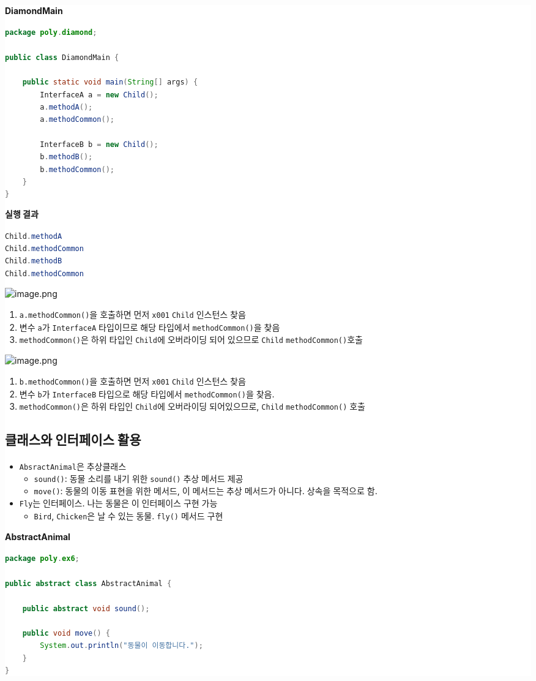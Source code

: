**DiamondMain**

```java
package poly.diamond;

public class DiamondMain {

    public static void main(String[] args) {
        InterfaceA a = new Child();
        a.methodA();
        a.methodCommon();

        InterfaceB b = new Child();
        b.methodB();
        b.methodCommon();
    }
}
```

**실행 결과**

```java
Child.methodA
Child.methodCommon
Child.methodB
Child.methodCommon
```

![image.png](https://prod-files-secure.s3.us-west-2.amazonaws.com/6b8d40ba-5287-42be-84df-56b1c96a2c05/f50338ee-b918-4639-bbda-bb270c6813a9/ef0a42fd-0638-447d-add7-2b5208e2f913.png)

1. `a.methodCommon()`을 호출하면 먼저 `x001` `Child` 인스턴스 찾음
2. 변수 `a`가 `InterfaceA` 타입이므로 해당 타입에서 `methodCommon()`을 찾음
3. `methodCommon()`은 하위 타입인 `Child`에 오버라이딩 되어 있으므로 `Child` `methodCommon()`호출

![image.png](https://prod-files-secure.s3.us-west-2.amazonaws.com/6b8d40ba-5287-42be-84df-56b1c96a2c05/f805ed0f-e0e0-495e-88cd-51eee1d9ff7d/1a3b490f-4b5f-4301-af40-7c6bdea5e3f6.png)

1. `b.methodCommon()`을 호출하면 먼저 `x001` `Child` 인스턴스 찾음
2. 변수 `b`가 `InterfaceB` 타입으로 해당 타입에서 `methodCommon()`을 찾음.
3. `methodCommon()`은 하위 타입인 `Child`에 오버라이딩 되어있으므로, `Child` `methodCommon()` 호출

## 클래스와 인터페이스 활용

- `AbsractAnimal`은 추상클래스
  - `sound()`: 동물 소리를 내기 위한 `sound()` 추상 메서드 제공
  - `move()`: 동물의 이동 표현을 위한 메서드, 이 메서드는 추상 메서드가 아니다. 상속을 목적으로 함.
- `Fly`는 인터페이스. 나는 동물은 이 인터페이스 구현 가능
  - `Bird`, `Chicken`은 날 수 있는 동물. `fly()` 메서드 구현

**AbstractAnimal**

```java
package poly.ex6;

public abstract class AbstractAnimal {

    public abstract void sound();

    public void move() {
        System.out.println("동물이 이동합니다.");
    }
}
```
